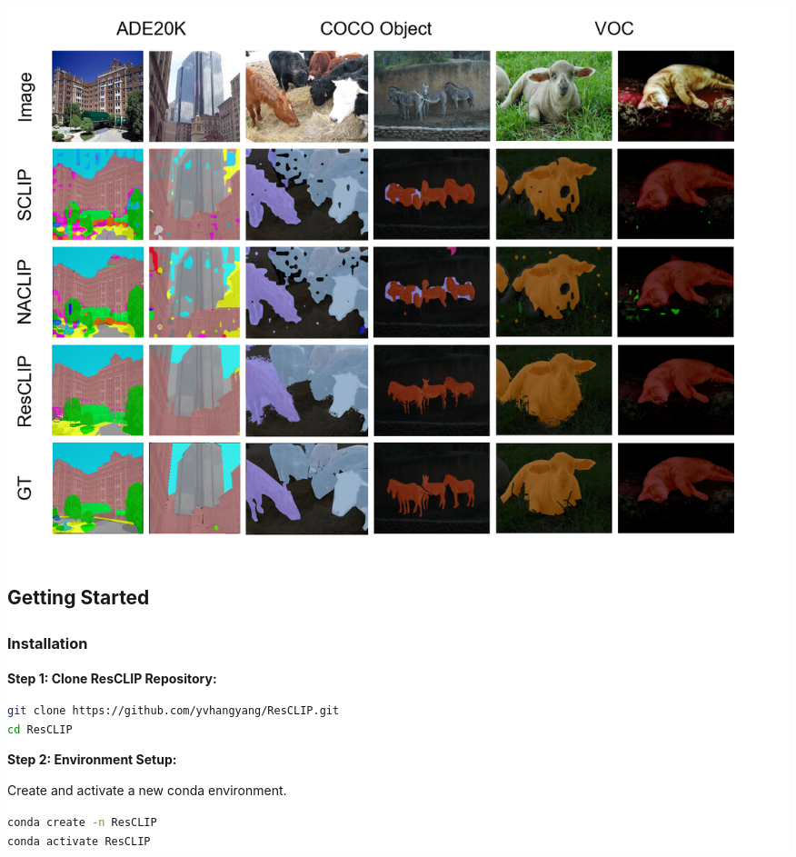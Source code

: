   <img src="./figs/main_visual.png" width="800" />
</p>


## Getting Started
### Installation

**Step 1: Clone ResCLIP Repository:**

```bash
git clone https://github.com/yvhangyang/ResCLIP.git
cd ResCLIP
```

**Step 2: Environment Setup:**

Create and activate a new conda environment.

```bash
conda create -n ResCLIP
conda activate ResCLIP
```
